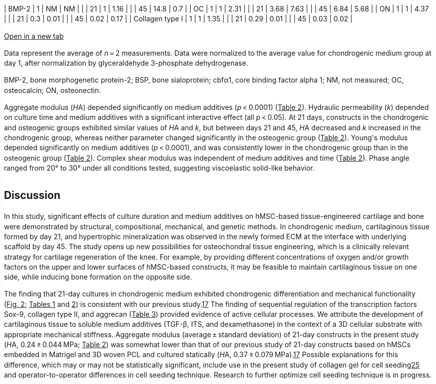 | BMP-2 | 1 | NM | NM |
|  | 21 | 1 | 1.16 |
|  | 45 | 14.8 | 0.7 |
| OC | 1 | 1 | 2.31 |
|  | 21 | 3.68 | 7.63 |
|  | 45 | 6.84 | 5.68 |
| ON | 1 | 1 | 4.37 |
|  | 21 | 0.3 | 0.01 |
|  | 45 | 0.02 | 0.17 |
| Collagen type I | 1 | 1 | 1.35 |
|  | 21 | 0.29 | 0.01 |
|  | 45 | 0.03 | 0.02 |

[Open in a new tab](table/T3/)

Data represent the average of *n* = 2 measurements. Data were normalized to the average value for chondrogenic medium group at day 1, after normalization by glyceraldehyde 3-phosphate dehydrogenase.

BMP-2, bone morphogenetic protein-2; BSP, bone sialoprotein; cbfα1, core binding factor alpha 1; NM, not measured; OC, osteocalcin; ON, osteonectin.

Aggregate modulus (*H*A) depended significantly on medium additives (*p* < 0.0001) ([Table 2](#T2)). Hydraulic permeability (*k*) depended on culture time and medium additives with a significant interactive effect (all *p* < 0.05). At 21 days, constructs in the chondrogenic and osteogenic groups exhibited similar values of *H*A and *k*, but between days 21 and 45, *H*A decreased and *k* increased in the chondrogenic group, whereas neither parameter changed significantly in the osteogenic group ([Table 2](#T2)). Young's modulus depended significantly on medium additives (*p* < 0.0001), and was consistently lower in the chondrogenic group than in the osteogenic group ([Table 2](#T2)). Complex shear modulus was independent of medium additives and time ([Table 2](#T2)). Phase angle ranged from 20° to 30° under all conditions tested, suggesting viscoelastic solid-like behavior.

## Discussion

In this study, significant effects of culture duration and medium additives on hMSC-based tissue-engineered cartilage and bone were demonstrated by structural, compositional, mechanical, and genetic methods. In chondrogenic medium, cartilaginous tissue formed by day 21, and hypertrophic mineralization was observed in the newly formed ECM at the interface with underlying scaffold by day 45. The study opens up new possibilities for osteochondral tissue engineering, which is a clinically relevant strategy for cartilage regeneration of the knee. For example, by providing different concentrations of oxygen and/or growth factors on the upper and lower surfaces of hMSC-based constructs, it may be feasible to maintain cartilaginous tissue on one side, while inducing bone formation on the opposite side.

The finding that 21-day cultures in chondrogenic medium exhibited chondrogenic differentiation and mechanical functionality ([Fig. 2](#f2); [Tables 1](#T1) and [2](#T2)) is consistent with our previous study.[17](#B17) The finding of sequential regulation of the transcription factors Sox-9, collagen type II, and aggrecan ([Table 3](#T3)) provided evidence of active cellular processes. We attribute the development of cartilaginous tissue to soluble medium additives (TGF-β, ITS, and dexamethasone) in the context of a 3D cellular substrate with appropriate mechanical stiffness. Aggregate modulus (average ± standard deviation) of 21-day constructs in the present study (*H*A, 0.24 ± 0.044 MPa; [Table 2](#T2)) was somewhat lower than that of our previous study of 21-day constructs based on hMSCs embedded in Matrigel and 3D woven PCL and cultured statically (*H*A, 0.37 ± 0.079 MPa).[17](#B17) Possible explanations for this difference, which may or may not be statistically significant, include use in the present study of collagen gel for cell seeding[25](#B25) and operator-to-operator differences in cell seeding technique. Research to further optimize cell seeding technique is in progress.
